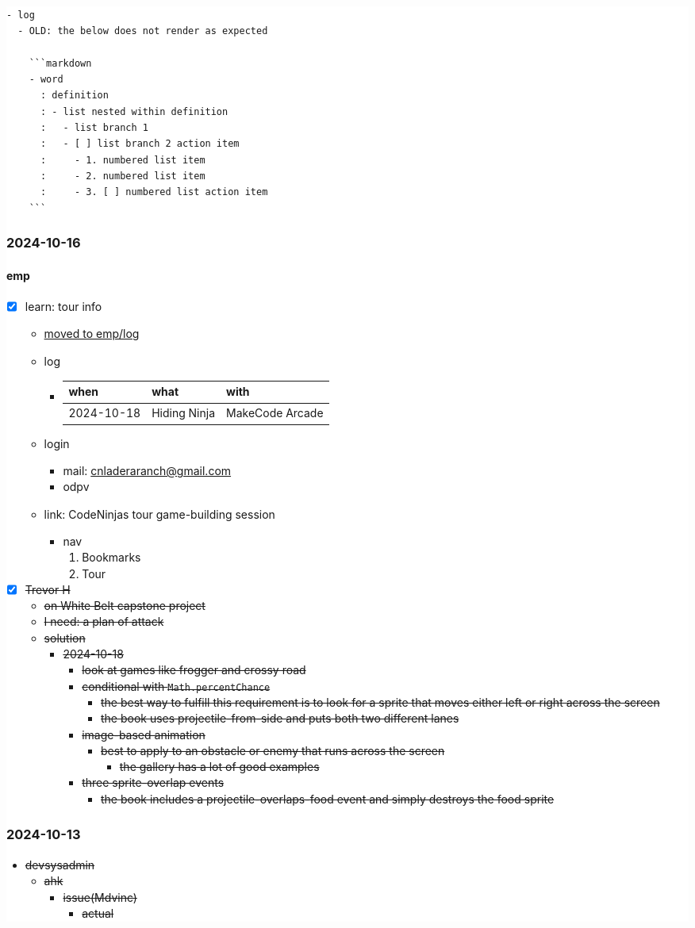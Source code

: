     - log
      - OLD: the below does not render as expected

        ```markdown
        - word
          : definition
          : - list nested within definition
          :   - list branch 1
          :   - [ ] list branch 2 action item
          :     - 1. numbered list item
          :     - 2. numbered list item
          :     - 3. [ ] numbered list action item
        ```

### 2024-10-16

#### emp

- [x] learn: tour info
  - [moved to emp/log](./emp/log/log_-_emp.md)
  - log

    - | when | what | with |
      |------|------|------|
      | 2024-10-18 | Hiding Ninja | MakeCode Arcade |

  - login
    - mail: <cnladeraranch@gmail.com>
    - odpv
  - link: CodeNinjas tour game-building session
    - nav
      1. Bookmarks
      2. Tour
- [x] ~~Trevor H~~
  - ~~on White Belt capstone project~~
  - ~~I need: a plan of attack~~
  - ~~solution~~
    - ~~2024-10-18~~
      - ~~look at games like frogger and crossy road~~
      - ~~conditional with ``Math.percentChance``~~
        - ~~the best way to fulfill this requirement is to look for a sprite that moves either left or right across the screen~~
        - ~~the book uses projectile-from-side and puts both two different lanes~~
      - ~~image-based animation~~
        - ~~best to apply to an obstacle or enemy that runs across the screen~~
          - ~~the gallery has a lot of good examples~~
      - ~~three sprite-overlap events~~
        - ~~the book includes a projectile-overlaps-food event and simply destroys the food sprite~~


### 2024-10-13

- ~~devsysadmin~~
  - ~~ahk~~
    - ~~issue(Mdvinc)~~
      - ~~actual~~
